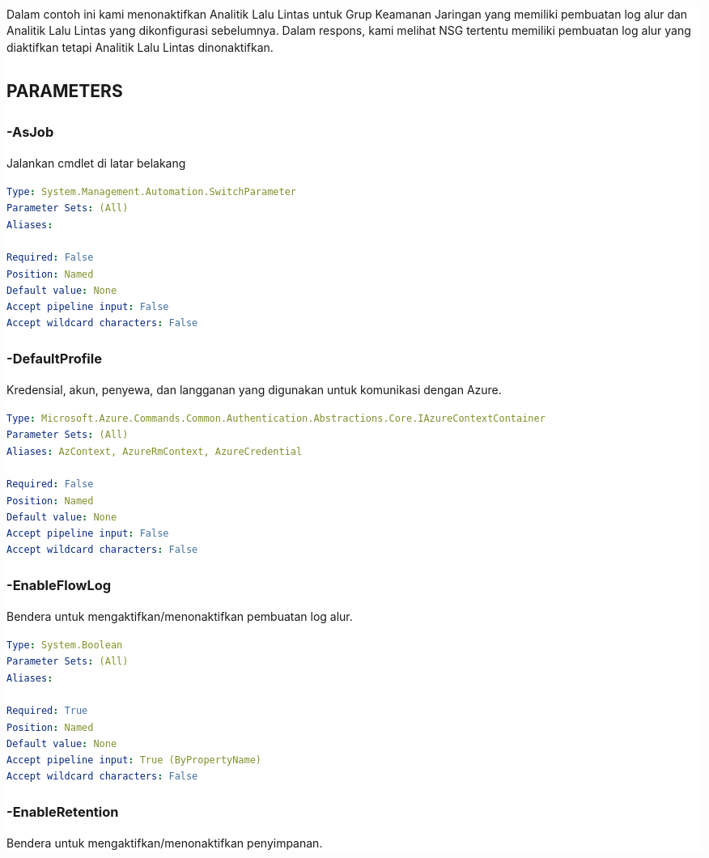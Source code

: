 Dalam contoh ini kami menonaktifkan Analitik Lalu Lintas untuk Grup Keamanan Jaringan yang memiliki pembuatan log alur dan Analitik Lalu Lintas yang dikonfigurasi sebelumnya. Dalam respons, kami melihat NSG tertentu memiliki pembuatan log alur yang diaktifkan tetapi Analitik Lalu Lintas dinonaktifkan.

## PARAMETERS

### -AsJob
Jalankan cmdlet di latar belakang

```yaml
Type: System.Management.Automation.SwitchParameter
Parameter Sets: (All)
Aliases:

Required: False
Position: Named
Default value: None
Accept pipeline input: False
Accept wildcard characters: False
```

### -DefaultProfile
Kredensial, akun, penyewa, dan langganan yang digunakan untuk komunikasi dengan Azure.

```yaml
Type: Microsoft.Azure.Commands.Common.Authentication.Abstractions.Core.IAzureContextContainer
Parameter Sets: (All)
Aliases: AzContext, AzureRmContext, AzureCredential

Required: False
Position: Named
Default value: None
Accept pipeline input: False
Accept wildcard characters: False
```

### -EnableFlowLog
Bendera untuk mengaktifkan/menonaktifkan pembuatan log alur.

```yaml
Type: System.Boolean
Parameter Sets: (All)
Aliases:

Required: True
Position: Named
Default value: None
Accept pipeline input: True (ByPropertyName)
Accept wildcard characters: False
```

### -EnableRetention
Bendera untuk mengaktifkan/menonaktifkan penyimpanan.
